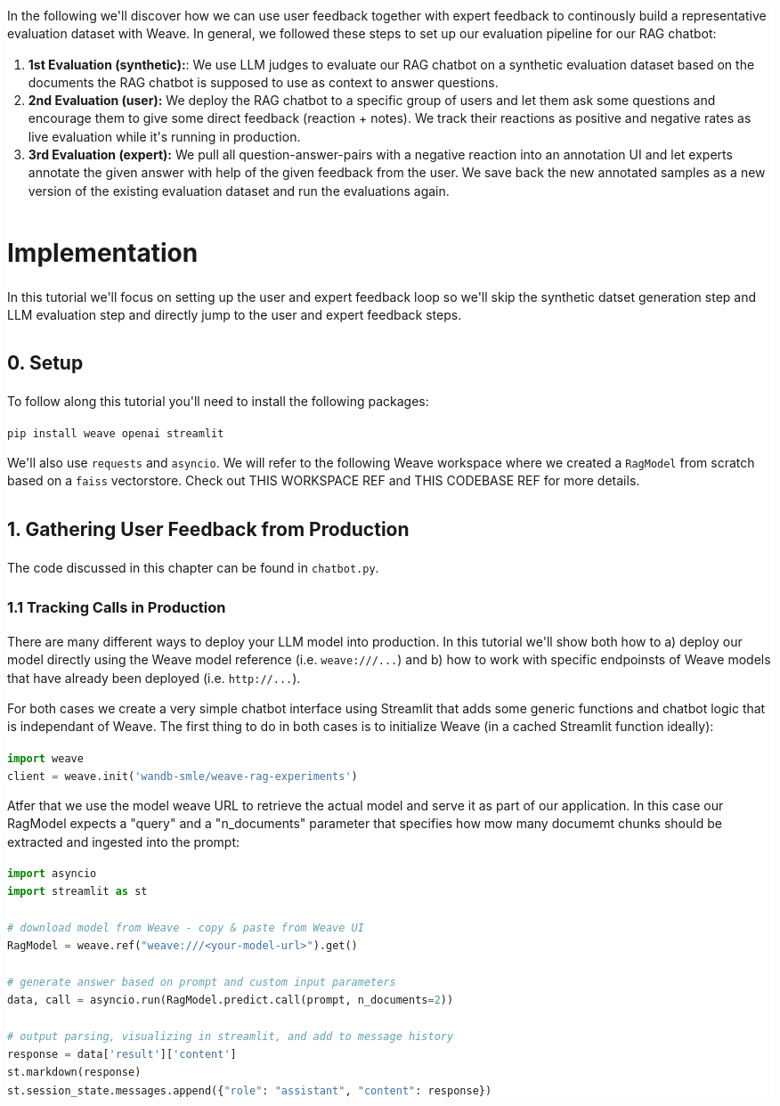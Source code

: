 In the following we'll discover how we can use user feedback together with expert feedback to continously build a representative evaluation dataset with Weave. In general, we followed these steps to set up our evaluation pipeline for our RAG chatbot:
1. **1st Evaluation (synthetic):**: We use LLM judges to evaluate our RAG chatbot on a synthetic evaluation dataset based on the documents the RAG chatbot is supposed to use as context to answer questions. 
2. **2nd Evaluation (user):** We deploy the RAG chatbot to a specific group of users and let them ask some questions and encourage them to give some direct feedback (reaction + notes). We track their reactions as positive and negative rates as live evaluation while it's running in production. 
3. **3rd Evaluation (expert):** We pull all question-answer-pairs with a negative reaction into an annotation UI and let experts annotate the given answer with help of the given feedback from the user. We save back the new annotated samples as a new version of the existing evaluation dataset and run the evaluations again.

# Implementation
In this tutorial we'll focus on setting up the user and expert feedback loop so we'll skip the synthetic datset generation step and LLM evaluation step and directly jump to the user and expert feedback steps.

## 0. Setup
To follow along this tutorial you'll need to install the following packages:
```bash
pip install weave openai streamlit
```
We'll also use `requests` and `asyncio`. We will refer to the following Weave workspace where we created a `RagModel` from scratch based on a `faiss` vectorstore. Check out THIS WORKSPACE REF and THIS CODEBASE REF for more details.

## 1. Gathering User Feedback from Production
The code discussed in this chapter can be found in `chatbot.py`.

### 1.1 Tracking Calls in Production
There are many different ways to deploy your LLM model into production. In this tutorial we'll show both how to a) deploy our model directly using the Weave model reference (i.e. `weave:///...`) and b) how to work with specific endpoinsts of Weave models that have already been deployed (i.e. `http://...`). 

For both cases we create a very simple chatbot interface using Streamlit that adds some generic functions and chatbot logic that is independant of Weave. The first thing to do in both cases is to initialize Weave (in a cached Streamlit function ideally):

```python
import weave
client = weave.init('wandb-smle/weave-rag-experiments')
```

Atfer that we use the model weave URL to retrieve the actual model and serve it as part of our application. In this case our RagModel expects a "query" and a "n_documents" parameter that specifies how mow many documemt chunks should be extracted and ingested into the prompt: 

```python
import asyncio
import streamlit as st

# download model from Weave - copy & paste from Weave UI
RagModel = weave.ref("weave:///<your-model-url>").get()

# generate answer based on prompt and custom input parameters
data, call = asyncio.run(RagModel.predict.call(prompt, n_documents=2))   

# output parsing, visualizing in streamlit, and add to message history
response = data['result']['content']
st.markdown(response)
st.session_state.messages.append({"role": "assistant", "content": response})
```